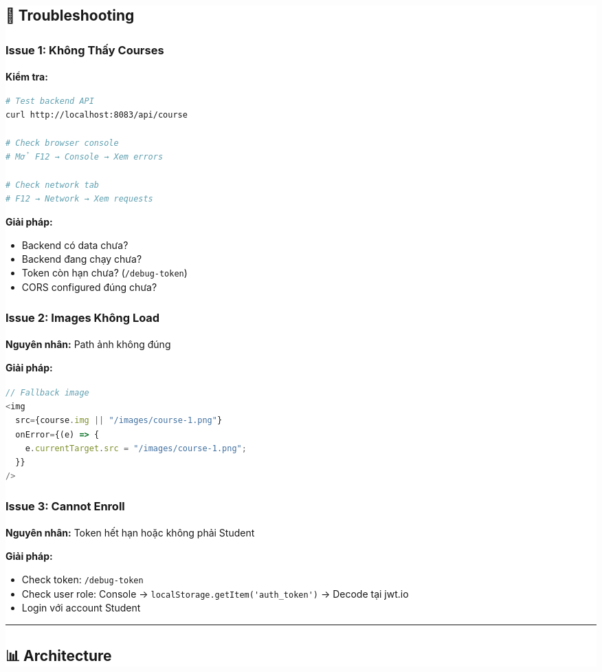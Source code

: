 
## 🐛 Troubleshooting

### Issue 1: Không Thấy Courses

**Kiểm tra:**

```bash
# Test backend API
curl http://localhost:8083/api/course

# Check browser console
# Mở F12 → Console → Xem errors

# Check network tab
# F12 → Network → Xem requests
```

**Giải pháp:**

- Backend có data chưa?
- Backend đang chạy chưa?
- Token còn hạn chưa? (`/debug-token`)
- CORS configured đúng chưa?

### Issue 2: Images Không Load

**Nguyên nhân:** Path ảnh không đúng

**Giải pháp:**

```typescript
// Fallback image
<img
  src={course.img || "/images/course-1.png"}
  onError={(e) => {
    e.currentTarget.src = "/images/course-1.png";
  }}
/>
```

### Issue 3: Cannot Enroll

**Nguyên nhân:** Token hết hạn hoặc không phải Student

**Giải pháp:**

- Check token: `/debug-token`
- Check user role: Console → `localStorage.getItem('auth_token')` → Decode tại jwt.io
- Login với account Student

---

## 📊 Architecture
